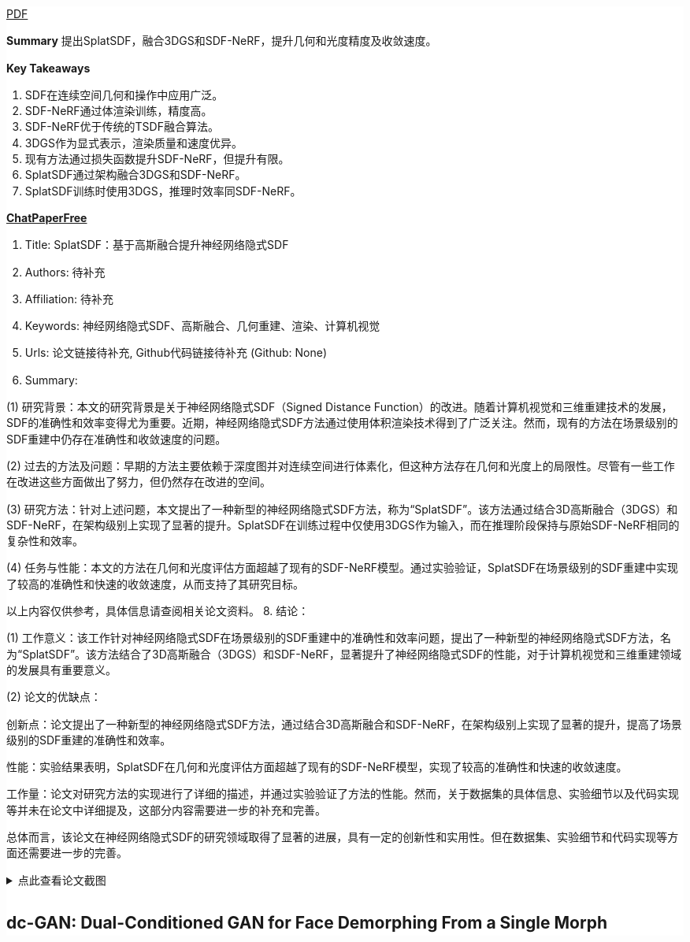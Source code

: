 [PDF](http://arxiv.org/abs/2411.15468v1) 

**Summary**
提出SplatSDF，融合3DGS和SDF-NeRF，提升几何和光度精度及收敛速度。

**Key Takeaways**
1. SDF在连续空间几何和操作中应用广泛。
2. SDF-NeRF通过体渲染训练，精度高。
3. SDF-NeRF优于传统的TSDF融合算法。
4. 3DGS作为显式表示，渲染质量和速度优异。
5. 现有方法通过损失函数提升SDF-NeRF，但提升有限。
6. SplatSDF通过架构融合3DGS和SDF-NeRF。
7. SplatSDF训练时使用3DGS，推理时效率同SDF-NeRF。

**[ChatPaperFree](https://huggingface.co/spaces/Kedreamix/ChatPaperFree)**

1. Title: SplatSDF：基于高斯融合提升神经网络隐式SDF

2. Authors: 待补充

3. Affiliation: 待补充

4. Keywords: 神经网络隐式SDF、高斯融合、几何重建、渲染、计算机视觉

5. Urls: 论文链接待补充, Github代码链接待补充 (Github: None)

6. Summary:

(1) 研究背景：本文的研究背景是关于神经网络隐式SDF（Signed Distance Function）的改进。随着计算机视觉和三维重建技术的发展，SDF的准确性和效率变得尤为重要。近期，神经网络隐式SDF方法通过使用体积渲染技术得到了广泛关注。然而，现有的方法在场景级别的SDF重建中仍存在准确性和收敛速度的问题。

(2) 过去的方法及问题：早期的方法主要依赖于深度图并对连续空间进行体素化，但这种方法存在几何和光度上的局限性。尽管有一些工作在改进这些方面做出了努力，但仍然存在改进的空间。

(3) 研究方法：针对上述问题，本文提出了一种新型的神经网络隐式SDF方法，称为“SplatSDF”。该方法通过结合3D高斯融合（3DGS）和SDF-NeRF，在架构级别上实现了显著的提升。SplatSDF在训练过程中仅使用3DGS作为输入，而在推理阶段保持与原始SDF-NeRF相同的复杂性和效率。

(4) 任务与性能：本文的方法在几何和光度评估方面超越了现有的SDF-NeRF模型。通过实验验证，SplatSDF在场景级别的SDF重建中实现了较高的准确性和快速的收敛速度，从而支持了其研究目标。

以上内容仅供参考，具体信息请查阅相关论文资料。
8. 结论：

(1) 工作意义：该工作针对神经网络隐式SDF在场景级别的SDF重建中的准确性和效率问题，提出了一种新型的神经网络隐式SDF方法，名为“SplatSDF”。该方法结合了3D高斯融合（3DGS）和SDF-NeRF，显著提升了神经网络隐式SDF的性能，对于计算机视觉和三维重建领域的发展具有重要意义。

(2) 论文的优缺点：

创新点：论文提出了一种新型的神经网络隐式SDF方法，通过结合3D高斯融合和SDF-NeRF，在架构级别上实现了显著的提升，提高了场景级别的SDF重建的准确性和效率。

性能：实验结果表明，SplatSDF在几何和光度评估方面超越了现有的SDF-NeRF模型，实现了较高的准确性和快速的收敛速度。

工作量：论文对研究方法的实现进行了详细的描述，并通过实验验证了方法的性能。然而，关于数据集的具体信息、实验细节以及代码实现等并未在论文中详细提及，这部分内容需要进一步的补充和完善。

总体而言，该论文在神经网络隐式SDF的研究领域取得了显著的进展，具有一定的创新性和实用性。但在数据集、实验细节和代码实现等方面还需要进一步的完善。


<details><summary>点此查看论文截图</summary></details>




## dc-GAN: Dual-Conditioned GAN for Face Demorphing From a Single Morph
